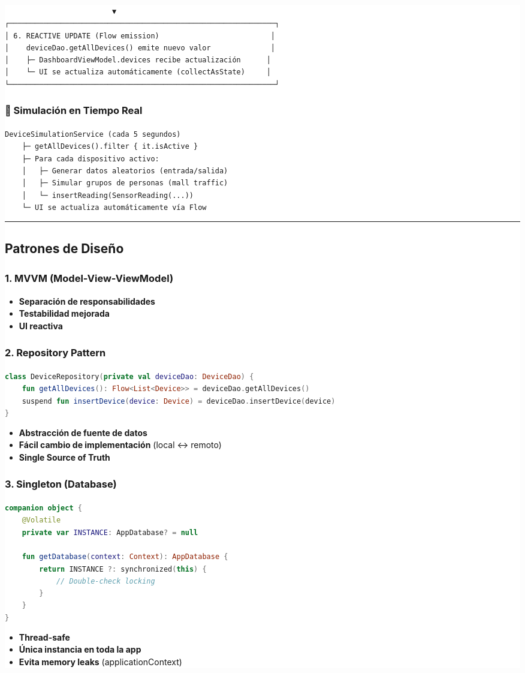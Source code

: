 ```
                         ▼
┌──────────────────────────────────────────────────────────────┐
│ 6. REACTIVE UPDATE (Flow emission)                          │
│    deviceDao.getAllDevices() emite nuevo valor              │
│    ├─ DashboardViewModel.devices recibe actualización      │
│    └─ UI se actualiza automáticamente (collectAsState)     │
└──────────────────────────────────────────────────────────────┘
```

### 🔄 Simulación en Tiempo Real

```
DeviceSimulationService (cada 5 segundos)
    ├─ getAllDevices().filter { it.isActive }
    ├─ Para cada dispositivo activo:
    │   ├─ Generar datos aleatorios (entrada/salida)
    │   ├─ Simular grupos de personas (mall traffic)
    │   └─ insertReading(SensorReading(...))
    └─ UI se actualiza automáticamente vía Flow
```

---

## Patrones de Diseño

### 1. **MVVM (Model-View-ViewModel)**
- **Separación de responsabilidades**
- **Testabilidad mejorada**
- **UI reactiva**

### 2. **Repository Pattern**
```kotlin
class DeviceRepository(private val deviceDao: DeviceDao) {
    fun getAllDevices(): Flow<List<Device>> = deviceDao.getAllDevices()
    suspend fun insertDevice(device: Device) = deviceDao.insertDevice(device)
}
```
- **Abstracción de fuente de datos**
- **Fácil cambio de implementación** (local ↔ remoto)
- **Single Source of Truth**

### 3. **Singleton (Database)**
```kotlin
companion object {
    @Volatile
    private var INSTANCE: AppDatabase? = null

    fun getDatabase(context: Context): AppDatabase {
        return INSTANCE ?: synchronized(this) {
            // Double-check locking
        }
    }
}
```
- **Thread-safe**
- **Única instancia en toda la app**
- **Evita memory leaks** (applicationContext)
